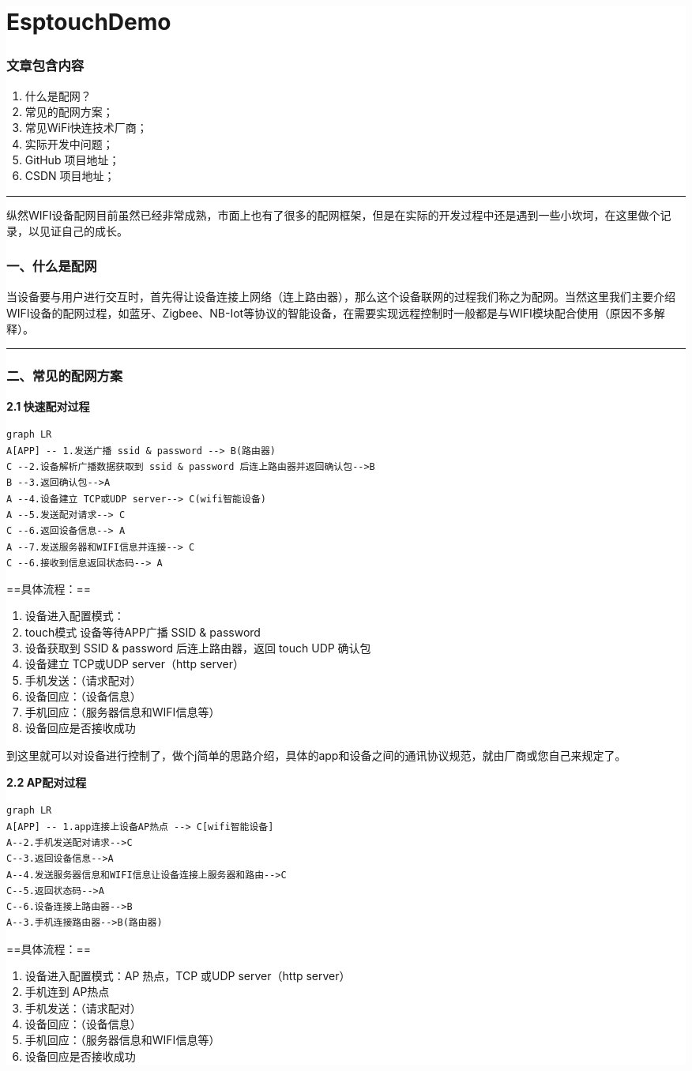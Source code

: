 # EsptouchDemo
### 文章包含内容
 1. 什么是配网？ 
 2. 常见的配网方案； 
 3. 常见WiFi快连技术厂商； 
 4. 实际开发中问题；
 5. GitHub 项目地址； 
 6. CSDN 项目地址；
<hr/>
纵然WIFI设备配网目前虽然已经非常成熟，市面上也有了很多的配网框架，但是在实际的开发过程中还是遇到一些小坎坷，在这里做个记录，以见证自己的成长。

### 一、什么是配网
当设备要与用户进行交互时，首先得让设备连接上网络（连上路由器），那么这个设备联网的过程我们称之为配网。当然这里我们主要介绍WIFI设备的配网过程，如蓝牙、Zigbee、NB-Iot等协议的智能设备，在需要实现远程控制时一般都是与WIFI模块配合使用（原因不多解释）。
<hr />

### 二、常见的配网方案
**2.1 快速配对过程**
```mermaid
graph LR
A[APP] -- 1.发送广播 ssid & password --> B(路由器)
C --2.设备解析广播数据获取到 ssid & password 后连上路由器并返回确认包-->B
B --3.返回确认包-->A
A --4.设备建立 TCP或UDP server--> C(wifi智能设备)
A --5.发送配对请求--> C
C --6.返回设备信息--> A
A --7.发送服务器和WIFI信息并连接--> C
C --6.接收到信息返回状态码--> A
```
==具体流程：==

 1. 设备进入配置模式：
 2. touch模式 设备等待APP广播 SSID & password
 3. 设备获取到 SSID & password 后连上路由器，返回 touch UDP 确认包
 4. 设备建立 TCP或UDP server（http server）
 5. 手机发送：（请求配对）
 6. 设备回应：（设备信息）
 7. 手机回应：（服务器信息和WIFI信息等）
 8. 设备回应是否接收成功

到这里就可以对设备进行控制了，做个j简单的思路介绍，具体的app和设备之间的通讯协议规范，就由厂商或您自己来规定了。

**2.2 AP配对过程**
```mermaid
graph LR
A[APP] -- 1.app连接上设备AP热点 --> C[wifi智能设备]
A--2.手机发送配对请求-->C
C--3.返回设备信息-->A
A--4.发送服务器信息和WIFI信息让设备连接上服务器和路由-->C
C--5.返回状态码-->A
C--6.设备连接上路由器-->B
A--3.手机连接路由器-->B(路由器)
```
==具体流程：==
 1. 设备进入配置模式：AP 热点，TCP 或UDP server（http server）
 2. 手机连到 AP热点
 3. 手机发送：（请求配对）
 4. 设备回应：（设备信息）
 5. 手机回应：（服务器信息和WIFI信息等）
 6. 设备回应是否接收成功
